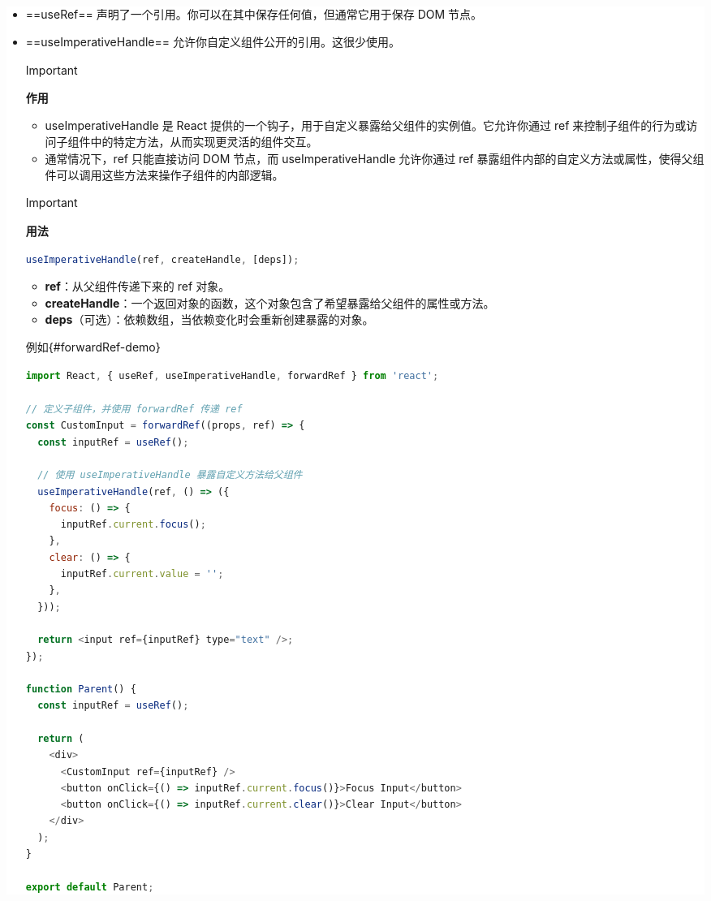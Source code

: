 - ==useRef== 声明了一个引用。你可以在其中保存任何值，但通常它用于保存 DOM 节点。
- ==useImperativeHandle== 允许你自定义组件公开的引用。这很少使用。

  >[!IMPORTANT] 
  >**作用**  
  > - useImperativeHandle 是 React 提供的一个钩子，用于自定义暴露给父组件的实例值。它允许你通过 ref 来控制子组件的行为或访问子组件中的特定方法，从而实现更灵活的组件交互。
  > - 通常情况下，ref 只能直接访问 DOM 节点，而 useImperativeHandle 允许你通过 ref 暴露组件内部的自定义方法或属性，使得父组件可以调用这些方法来操作子组件的内部逻辑。


  >[!IMPORTANT] 
  > **用法**  
  >  ```JavaScript
  >  useImperativeHandle(ref, createHandle, [deps]);
  >  ```   
  > - **ref**：从父组件传递下来的 ref 对象。
  > - **createHandle**：一个返回对象的函数，这个对象包含了希望暴露给父组件的属性或方法。
  > - **deps**（可选）：依赖数组，当依赖变化时会重新创建暴露的对象。

  例如{#forwardRef-demo}   
  ```JavaScript
  import React, { useRef, useImperativeHandle, forwardRef } from 'react';

  // 定义子组件，并使用 forwardRef 传递 ref
  const CustomInput = forwardRef((props, ref) => {
    const inputRef = useRef();

    // 使用 useImperativeHandle 暴露自定义方法给父组件
    useImperativeHandle(ref, () => ({
      focus: () => {
        inputRef.current.focus();
      },
      clear: () => {
        inputRef.current.value = '';
      },
    }));

    return <input ref={inputRef} type="text" />;
  });

  function Parent() {
    const inputRef = useRef();

    return (
      <div>
        <CustomInput ref={inputRef} />
        <button onClick={() => inputRef.current.focus()}>Focus Input</button>
        <button onClick={() => inputRef.current.clear()}>Clear Input</button>
      </div>
    );
  }

  export default Parent;

  ```

